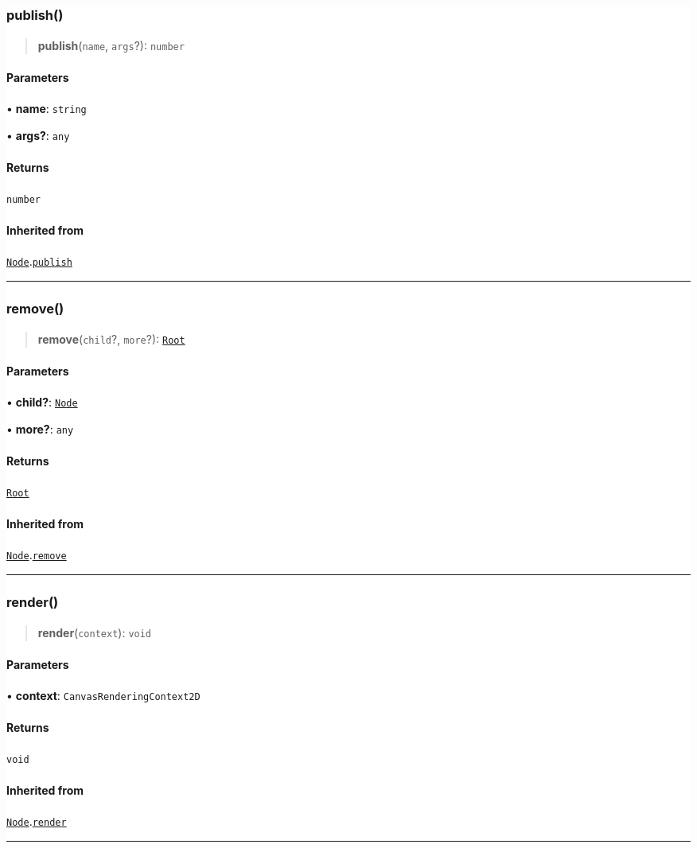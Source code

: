 ### publish()

> **publish**(`name`, `args`?): `number`

#### Parameters

• **name**: `string`

• **args?**: `any`

#### Returns

`number`

#### Inherited from

[`Node`](Node).[`publish`](Node#publish)

***

### remove()

> **remove**(`child`?, `more`?): [`Root`](Root)

#### Parameters

• **child?**: [`Node`](Node)

• **more?**: `any`

#### Returns

[`Root`](Root)

#### Inherited from

[`Node`](Node).[`remove`](Node#remove)

***

### render()

> **render**(`context`): `void`

#### Parameters

• **context**: `CanvasRenderingContext2D`

#### Returns

`void`

#### Inherited from

[`Node`](Node).[`render`](Node#render)

***
